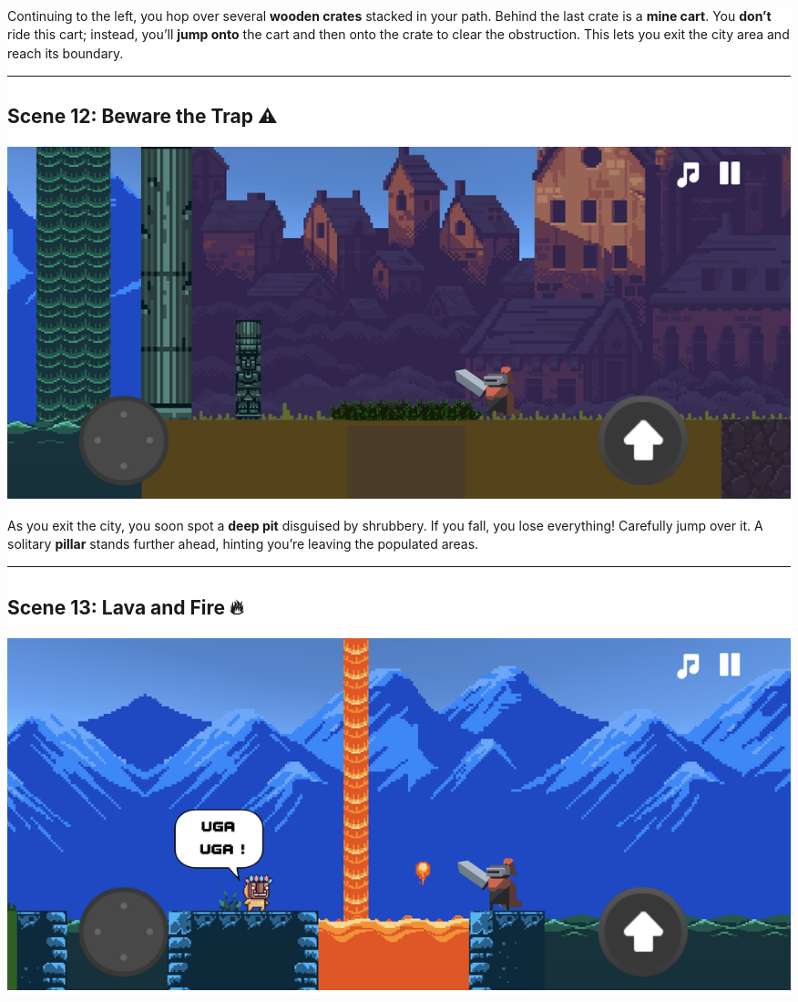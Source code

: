 Continuing to the left, you hop over several **wooden crates** stacked in your path. Behind the last crate is a **mine cart**. You **don’t** ride this cart; instead, you’ll **jump onto** the cart and then onto the crate to clear the obstruction. This lets you exit the city area and reach its boundary.

---

## Scene 12: **Beware the Trap** ⚠️
![Scene 12](./images/12.jpg)

As you exit the city, you soon spot a **deep pit** disguised by shrubbery. If you fall, you lose everything! Carefully jump over it. A solitary **pillar** stands further ahead, hinting you’re leaving the populated areas.

---

## Scene 13: **Lava and Fire** 🔥
![Scene 13](./images/13.jpg)
